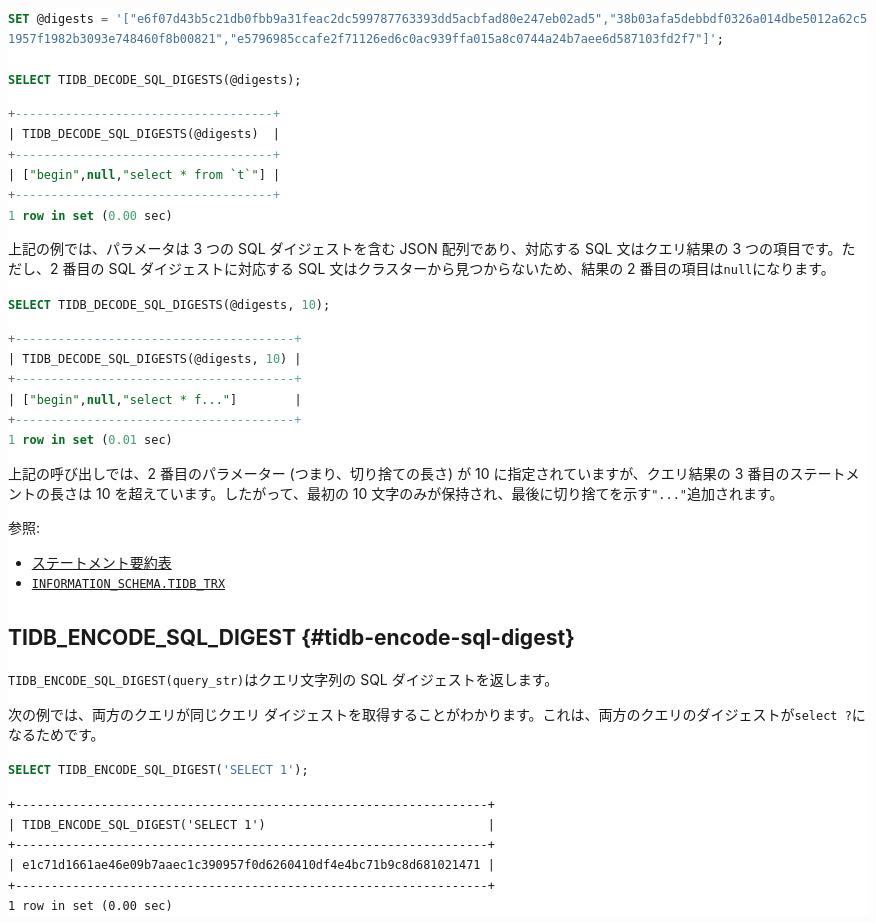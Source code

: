 ```sql
SET @digests = '["e6f07d43b5c21db0fbb9a31feac2dc599787763393dd5acbfad80e247eb02ad5","38b03afa5debbdf0326a014dbe5012a62c51957f1982b3093e748460f8b00821","e5796985ccafe2f71126ed6c0ac939ffa015a8c0744a24b7aee6d587103fd2f7"]';

SELECT TIDB_DECODE_SQL_DIGESTS(@digests);
```

```sql
+------------------------------------+
| TIDB_DECODE_SQL_DIGESTS(@digests)  |
+------------------------------------+
| ["begin",null,"select * from `t`"] |
+------------------------------------+
1 row in set (0.00 sec)
```

上記の例では、パラメータは 3 つの SQL ダイジェストを含む JSON 配列であり、対応する SQL 文はクエリ結果の 3 つの項目です。ただし、2 番目の SQL ダイジェストに対応する SQL 文はクラスターから見つからないため、結果の 2 番目の項目は`null`になります。

```sql
SELECT TIDB_DECODE_SQL_DIGESTS(@digests, 10);
```

```sql
+---------------------------------------+
| TIDB_DECODE_SQL_DIGESTS(@digests, 10) |
+---------------------------------------+
| ["begin",null,"select * f..."]        |
+---------------------------------------+
1 row in set (0.01 sec)
```

上記の呼び出しでは、2 番目のパラメーター (つまり、切り捨ての長さ) が 10 に指定されていますが、クエリ結果の 3 番目のステートメントの長さは 10 を超えています。したがって、最初の 10 文字のみが保持され、最後に切り捨てを示す`"..."`追加されます。

参照:

-   [ステートメント要約表](/statement-summary-tables.md)
-   [`INFORMATION_SCHEMA.TIDB_TRX`](/information-schema/information-schema-tidb-trx.md)

## TIDB_ENCODE_SQL_DIGEST {#tidb-encode-sql-digest}

`TIDB_ENCODE_SQL_DIGEST(query_str)`はクエリ文字列の SQL ダイジェストを返します。

次の例では、両方のクエリが同じクエリ ダイジェストを取得することがわかります。これは、両方のクエリのダイジェストが`select ?`になるためです。

```sql
SELECT TIDB_ENCODE_SQL_DIGEST('SELECT 1');
```

    +------------------------------------------------------------------+
    | TIDB_ENCODE_SQL_DIGEST('SELECT 1')                               |
    +------------------------------------------------------------------+
    | e1c71d1661ae46e09b7aaec1c390957f0d6260410df4e4bc71b9c8d681021471 |
    +------------------------------------------------------------------+
    1 row in set (0.00 sec)
